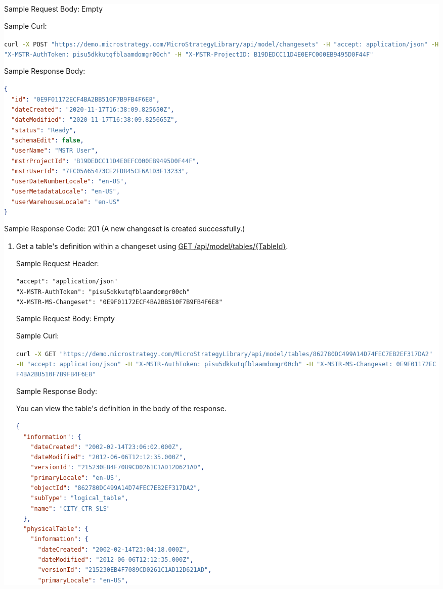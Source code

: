    Sample Request Body: Empty

   Sample Curl:

   ```bash
   curl -X POST "https://demo.microstrategy.com/MicroStrategyLibrary/api/model/changesets" -H "accept: application/json" -H "X-MSTR-AuthToken: pisu5dkkutqfblaamdomgr00ch" -H "X-MSTR-ProjectID: B19DEDCC11D4E0EFC000EB9495D0F44F"
   ```

   Sample Response Body:

   ```json
   {
     "id": "0E9F01172ECF4BA2BB510F7B9FB4F6E8",
     "dateCreated": "2020-11-17T16:38:09.825650Z",
     "dateModified": "2020-11-17T16:38:09.825665Z",
     "status": "Ready",
     "schemaEdit": false,
     "userName": "MSTR User",
     "mstrProjectId": "B19DEDCC11D4E0EFC000EB9495D0F44F",
     "mstrUserId": "7FC05A65473CE2FD845CE6A1D3F13233",
     "userDateNumberLocale": "en-US",
     "userMetadataLocale": "en-US",
     "userWarehouseLocale": "en-US"
   }
   ```

   Sample Response Code: 201 (A new changeset is created successfully.)

1. Get a table's definition within a changeset using [GET /api/model/tables/{TableId}](https://demo.microstrategy.com/MicroStrategyLibrary/api-docs/index.html#/Tables/ms-getTableDetails).

   Sample Request Header:

   ```http
   "accept": "application/json"
   "X-MSTR-AuthToken": "pisu5dkkutqfblaamdomgr00ch"
   "X-MSTR-MS-Changeset": "0E9F01172ECF4BA2BB510F7B9FB4F6E8"
   ```

   Sample Request Body: Empty

   Sample Curl:

   ```bash
   curl -X GET "https://demo.microstrategy.com/MicroStrategyLibrary/api/model/tables/862780DC499A14D74FEC7EB2EF317DA2" -H "accept: application/json" -H "X-MSTR-AuthToken: pisu5dkkutqfblaamdomgr00ch" -H "X-MSTR-MS-Changeset: 0E9F01172ECF4BA2BB510F7B9FB4F6E8"
   ```

   Sample Response Body:

   You can view the table's definition in the body of the response.

   ```json
   {
     "information": {
       "dateCreated": "2002-02-14T23:06:02.000Z",
       "dateModified": "2012-06-06T12:12:35.000Z",
       "versionId": "215230EB4F7089CD0261C1AD12D621AD",
       "primaryLocale": "en-US",
       "objectId": "862780DC499A14D74FEC7EB2EF317DA2",
       "subType": "logical_table",
       "name": "CITY_CTR_SLS"
     },
     "physicalTable": {
       "information": {
         "dateCreated": "2002-02-14T23:04:18.000Z",
         "dateModified": "2012-06-06T12:12:35.000Z",
         "versionId": "215230EB4F7089CD0261C1AD12D621AD",
         "primaryLocale": "en-US",
   ```
